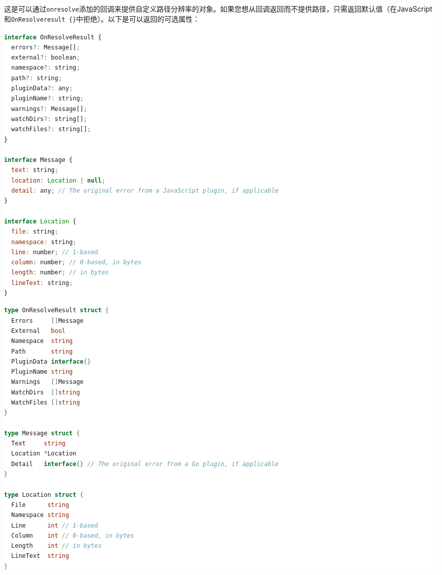 这是可以通过`onresolve`添加的回调来提供自定义路径分辨率的对象。如果您想从回调返回而不提供路径，只需返回默认值（在JavaScript和`OnResolveresult {}`中拒绝）。以下是可以返回的可选属性：

<div>
<div title="js">

```js
interface OnResolveResult {
  errors?: Message[];
  external?: boolean;
  namespace?: string;
  path?: string;
  pluginData?: any;
  pluginName?: string;
  warnings?: Message[];
  watchDirs?: string[];
  watchFiles?: string[];
}

interface Message {
  text: string;
  location: Location | null;
  detail: any; // The original error from a JavaScript plugin, if applicable
}

interface Location {
  file: string;
  namespace: string;
  line: number; // 1-based
  column: number; // 0-based, in bytes
  length: number; // in bytes
  lineText: string;
}
```

</div>
<div title="go">

```go
type OnResolveResult struct {
  Errors     []Message
  External   bool
  Namespace  string
  Path       string
  PluginData interface{}
  PluginName string
  Warnings   []Message
  WatchDirs  []string
  WatchFiles []string
}

type Message struct {
  Text     string
  Location *Location
  Detail   interface{} // The original error from a Go plugin, if applicable
}

type Location struct {
  File      string
  Namespace string
  Line      int // 1-based
  Column    int // 0-based, in bytes
  Length    int // in bytes
  LineText  string
}
```

